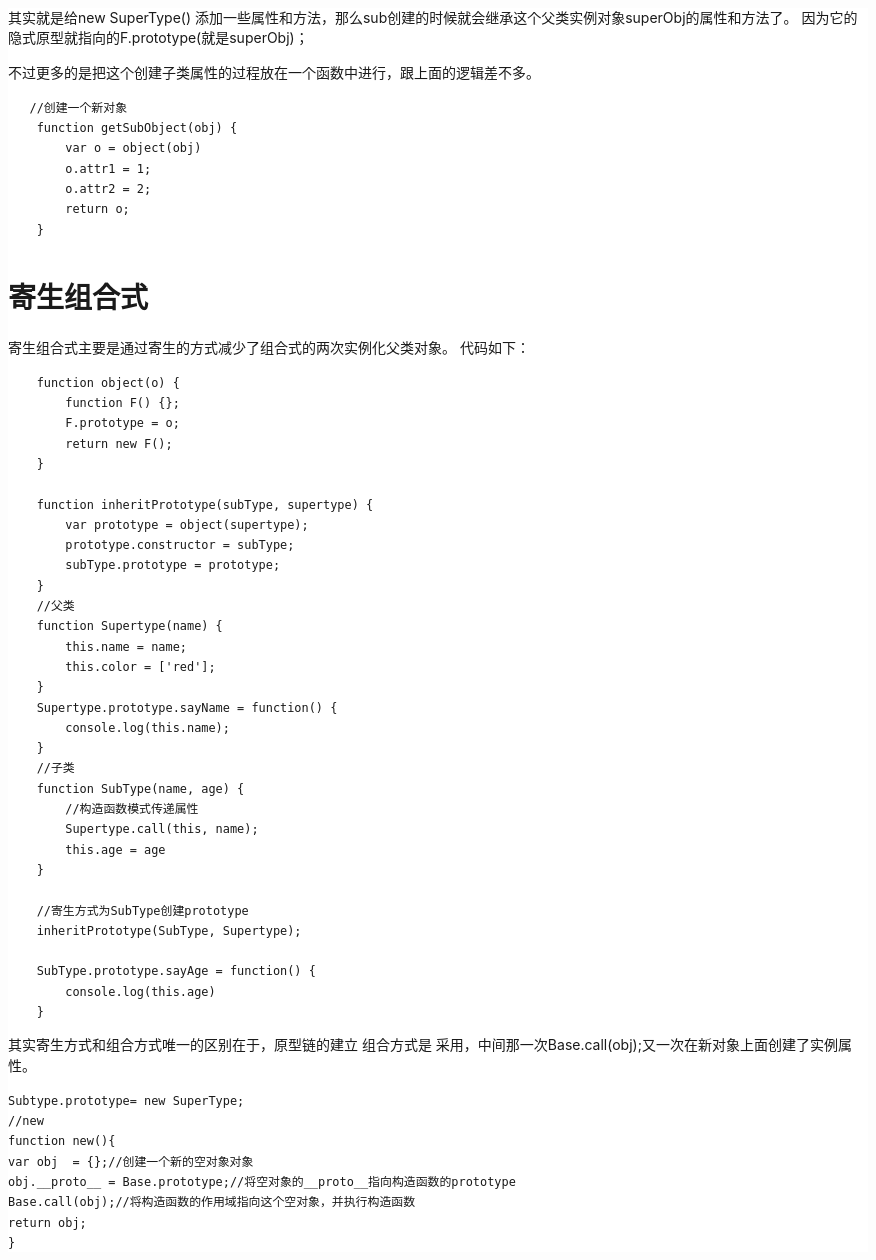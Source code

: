 ```
```
其实就是给new SuperType() 添加一些属性和方法，那么sub创建的时候就会继承这个父类实例对象superObj的属性和方法了。
因为它的隐式原型就指向的F.prototype(就是superObj)；

不过更多的是把这个创建子类属性的过程放在一个函数中进行，跟上面的逻辑差不多。
```
   //创建一个新对象
    function getSubObject(obj) {
        var o = object(obj)
        o.attr1 = 1;
        o.attr2 = 2;
        return o;
    }
```

# 寄生组合式

寄生组合式主要是通过寄生的方式减少了组合式的两次实例化父类对象。
代码如下：
```
    function object(o) {
        function F() {};
        F.prototype = o;
        return new F();
    }

    function inheritPrototype(subType, supertype) {
        var prototype = object(supertype);
        prototype.constructor = subType;
        subType.prototype = prototype;
    }
    //父类
    function Supertype(name) {
        this.name = name;
        this.color = ['red'];
    }
    Supertype.prototype.sayName = function() {
        console.log(this.name);
    }
    //子类
    function SubType(name, age) {
        //构造函数模式传递属性
        Supertype.call(this, name);
        this.age = age
    }
    
    //寄生方式为SubType创建prototype
    inheritPrototype(SubType, Supertype);

    SubType.prototype.sayAge = function() {
        console.log(this.age)
    }
```
其实寄生方式和组合方式唯一的区别在于，原型链的建立
组合方式是 采用，中间那一次Base.call(obj);又一次在新对象上面创建了实例属性。
```
Subtype.prototype= new SuperType;
//new 
function new(){
var obj  = {};//创建一个新的空对象对象
obj.__proto__ = Base.prototype;//将空对象的__proto__指向构造函数的prototype
Base.call(obj);//将构造函数的作用域指向这个空对象，并执行构造函数
return obj;
}
```